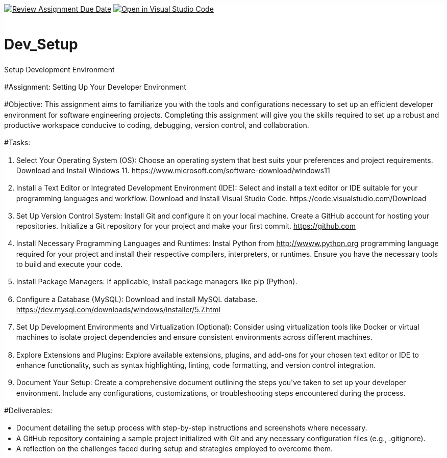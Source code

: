 [![Review Assignment Due Date](https://classroom.github.com/assets/deadline-readme-button-22041afd0340ce965d47ae6ef1cefeee28c7c493a6346c4f15d667ab976d596c.svg)](https://classroom.github.com/a/vbnbTt5m)
[![Open in Visual Studio Code](https://classroom.github.com/assets/open-in-vscode-2e0aaae1b6195c2367325f4f02e2d04e9abb55f0b24a779b69b11b9e10269abc.svg)](https://classroom.github.com/online_ide?assignment_repo_id=15282090&assignment_repo_type=AssignmentRepo)
# Dev_Setup
Setup Development Environment

#Assignment: Setting Up Your Developer Environment

#Objective:
This assignment aims to familiarize you with the tools and configurations necessary to set up an efficient developer environment for software engineering projects. Completing this assignment will give you the skills required to set up a robust and productive workspace conducive to coding, debugging, version control, and collaboration.

#Tasks:

1. Select Your Operating System (OS):
   Choose an operating system that best suits your preferences and project requirements. Download and Install Windows 11. https://www.microsoft.com/software-download/windows11

2. Install a Text Editor or Integrated Development Environment (IDE):
   Select and install a text editor or IDE suitable for your programming languages and workflow. Download and Install Visual Studio Code. https://code.visualstudio.com/Download
3. Set Up Version Control System:
   Install Git and configure it on your local machine. Create a GitHub account for hosting your repositories. Initialize a Git repository for your project and make your first commit. https://github.com

4. Install Necessary Programming Languages and Runtimes:
  Instal Python from http://wwww.python.org programming language required for your project and install their respective compilers, interpreters, or runtimes. Ensure you have the necessary tools to build and execute your code.

5. Install Package Managers:
   If applicable, install package managers like pip (Python).

6. Configure a Database (MySQL):
   Download and install MySQL database. https://dev.mysql.com/downloads/windows/installer/5.7.html

7. Set Up Development Environments and Virtualization (Optional):
   Consider using virtualization tools like Docker or virtual machines to isolate project dependencies and ensure consistent environments across different machines.

8. Explore Extensions and Plugins:
   Explore available extensions, plugins, and add-ons for your chosen text editor or IDE to enhance functionality, such as syntax highlighting, linting, code formatting, and version control integration.

9. Document Your Setup:
    Create a comprehensive document outlining the steps you've taken to set up your developer environment. Include any configurations, customizations, or troubleshooting steps encountered during the process. 

#Deliverables:
- Document detailing the setup process with step-by-step instructions and screenshots where necessary.
- A GitHub repository containing a sample project initialized with Git and any necessary configuration files (e.g., .gitignore).
- A reflection on the challenges faced during setup and strategies employed to overcome them.
